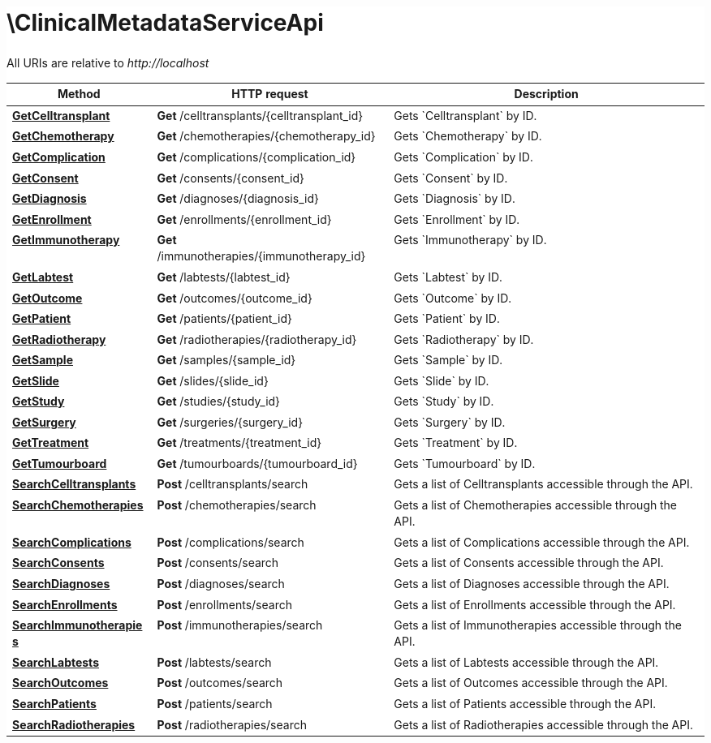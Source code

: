 # \ClinicalMetadataServiceApi

All URIs are relative to *http://localhost*

Method | HTTP request | Description
------------- | ------------- | -------------
[**GetCelltransplant**](ClinicalMetadataServiceApi.md#GetCelltransplant) | **Get** /celltransplants/{celltransplant_id} |  Gets &#x60;Celltransplant&#x60; by ID. 
[**GetChemotherapy**](ClinicalMetadataServiceApi.md#GetChemotherapy) | **Get** /chemotherapies/{chemotherapy_id} |  Gets &#x60;Chemotherapy&#x60; by ID. 
[**GetComplication**](ClinicalMetadataServiceApi.md#GetComplication) | **Get** /complications/{complication_id} |  Gets &#x60;Complication&#x60; by ID. 
[**GetConsent**](ClinicalMetadataServiceApi.md#GetConsent) | **Get** /consents/{consent_id} |  Gets &#x60;Consent&#x60; by ID. 
[**GetDiagnosis**](ClinicalMetadataServiceApi.md#GetDiagnosis) | **Get** /diagnoses/{diagnosis_id} |  Gets &#x60;Diagnosis&#x60; by ID. 
[**GetEnrollment**](ClinicalMetadataServiceApi.md#GetEnrollment) | **Get** /enrollments/{enrollment_id} |  Gets &#x60;Enrollment&#x60; by ID. 
[**GetImmunotherapy**](ClinicalMetadataServiceApi.md#GetImmunotherapy) | **Get** /immunotherapies/{immunotherapy_id} |  Gets &#x60;Immunotherapy&#x60; by ID. 
[**GetLabtest**](ClinicalMetadataServiceApi.md#GetLabtest) | **Get** /labtests/{labtest_id} |  Gets &#x60;Labtest&#x60; by ID. 
[**GetOutcome**](ClinicalMetadataServiceApi.md#GetOutcome) | **Get** /outcomes/{outcome_id} |  Gets &#x60;Outcome&#x60; by ID. 
[**GetPatient**](ClinicalMetadataServiceApi.md#GetPatient) | **Get** /patients/{patient_id} |  Gets &#x60;Patient&#x60; by ID. 
[**GetRadiotherapy**](ClinicalMetadataServiceApi.md#GetRadiotherapy) | **Get** /radiotherapies/{radiotherapy_id} |  Gets &#x60;Radiotherapy&#x60; by ID. 
[**GetSample**](ClinicalMetadataServiceApi.md#GetSample) | **Get** /samples/{sample_id} |  Gets &#x60;Sample&#x60; by ID. 
[**GetSlide**](ClinicalMetadataServiceApi.md#GetSlide) | **Get** /slides/{slide_id} |  Gets &#x60;Slide&#x60; by ID. 
[**GetStudy**](ClinicalMetadataServiceApi.md#GetStudy) | **Get** /studies/{study_id} |  Gets &#x60;Study&#x60; by ID. 
[**GetSurgery**](ClinicalMetadataServiceApi.md#GetSurgery) | **Get** /surgeries/{surgery_id} |  Gets &#x60;Surgery&#x60; by ID. 
[**GetTreatment**](ClinicalMetadataServiceApi.md#GetTreatment) | **Get** /treatments/{treatment_id} |  Gets &#x60;Treatment&#x60; by ID. 
[**GetTumourboard**](ClinicalMetadataServiceApi.md#GetTumourboard) | **Get** /tumourboards/{tumourboard_id} |  Gets &#x60;Tumourboard&#x60; by ID. 
[**SearchCelltransplants**](ClinicalMetadataServiceApi.md#SearchCelltransplants) | **Post** /celltransplants/search |  Gets a list of Celltransplants accessible through the API. 
[**SearchChemotherapies**](ClinicalMetadataServiceApi.md#SearchChemotherapies) | **Post** /chemotherapies/search |  Gets a list of Chemotherapies accessible through the API. 
[**SearchComplications**](ClinicalMetadataServiceApi.md#SearchComplications) | **Post** /complications/search |  Gets a list of Complications accessible through the API. 
[**SearchConsents**](ClinicalMetadataServiceApi.md#SearchConsents) | **Post** /consents/search |  Gets a list of Consents accessible through the API. 
[**SearchDiagnoses**](ClinicalMetadataServiceApi.md#SearchDiagnoses) | **Post** /diagnoses/search |  Gets a list of Diagnoses accessible through the API. 
[**SearchEnrollments**](ClinicalMetadataServiceApi.md#SearchEnrollments) | **Post** /enrollments/search |  Gets a list of Enrollments accessible through the API. 
[**SearchImmunotherapies**](ClinicalMetadataServiceApi.md#SearchImmunotherapies) | **Post** /immunotherapies/search |  Gets a list of Immunotherapies accessible through the API. 
[**SearchLabtests**](ClinicalMetadataServiceApi.md#SearchLabtests) | **Post** /labtests/search |  Gets a list of Labtests accessible through the API. 
[**SearchOutcomes**](ClinicalMetadataServiceApi.md#SearchOutcomes) | **Post** /outcomes/search |  Gets a list of Outcomes accessible through the API. 
[**SearchPatients**](ClinicalMetadataServiceApi.md#SearchPatients) | **Post** /patients/search |  Gets a list of Patients accessible through the API. 
[**SearchRadiotherapies**](ClinicalMetadataServiceApi.md#SearchRadiotherapies) | **Post** /radiotherapies/search |  Gets a list of Radiotherapies accessible through the API. 